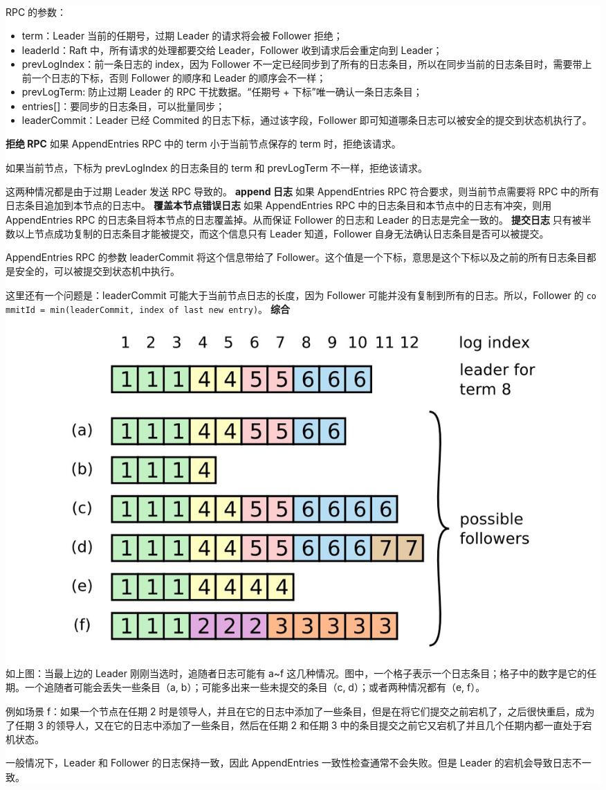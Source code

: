 RPC 的参数：

- term：Leader 当前的任期号，过期 Leader 的请求将会被 Follower 拒绝；
- leaderId：Raft 中，所有请求的处理都要交给 Leader，Follower 收到请求后会重定向到 Leader；
- prevLogIndex：前一条日志的 index，因为 Follower 不一定已经同步到了所有的日志条目，所以在同步当前的日志条目时，需要带上前一个日志的下标，否则 Follower 的顺序和 Leader 的顺序会不一样；
- prevLogTerm: 防止过期 Leader 的 RPC 干扰数据。“任期号 + 下标”唯一确认一条日志条目；
- entries\[\]：要同步的日志条目，可以批量同步；
- leaderCommit：Leader 已经 Commited 的日志下标，通过该字段，Follower 即可知道哪条日志可以被安全的提交到状态机执行了。

**拒绝 RPC** 如果 AppendEntries RPC 中的 term 小于当前节点保存的 term 时，拒绝该请求。

如果当前节点，下标为 prevLogIndex 的日志条目的 term 和 prevLogTerm 不一样，拒绝该请求。

这两种情况都是由于过期 Leader 发送 RPC 导致的。 **append 日志** 如果 AppendEntries RPC 符合要求，则当前节点需要将 RPC 中的所有日志条目追加到本节点的日志中。 **覆盖本节点错误日志** 如果 AppendEntries RPC 中的日志条目和本节点中的日志有冲突，则用 AppendEntries RPC 的日志条目将本节点的日志覆盖掉。从而保证 Follower 的日志和 Leader 的日志是完全一致的。 **提交日志** 只有被半数以上节点成功复制的日志条目才能被提交，而这个信息只有 Leader 知道，Follower 自身无法确认日志条目是否可以被提交。

AppendEntries RPC 的参数 leaderCommit 将这个信息带给了 Follower。这个值是一个下标，意思是这个下标以及之前的所有日志条目都是安全的，可以被提交到状态机中执行。

这里还有一个问题是：leaderCommit 可能大于当前节点日志的长度，因为 Follower 可能并没有复制到所有的日志。所以，Follower 的 `commitId = min(leaderCommit, index of last new entry)`。 **综合** ![在这里插入图片描述](assets/628ee1f0-465f-11ea-815b-99042f14883a.jpg)

如上图：当最上边的 Leader 刚刚当选时，追随者日志可能有 a~f 这几种情况。图中，一个格子表示一个日志条目；格子中的数字是它的任期。一个追随者可能会丢失一些条目（a, b）；可能多出来一些未提交的条目（c, d）；或者两种情况都有（e, f）。

例如场景 f：如果一个节点在任期 2 时是领导人，并且在它的日志中添加了一些条目，但是在将它们提交之前宕机了，之后很快重启，成为了任期 3 的领导人，又在它的日志中添加了一些条目，然后在任期 2 和任期 3 中的条目提交之前它又宕机了并且几个任期内都一直处于宕机状态。

一般情况下，Leader 和 Follower 的日志保持一致，因此 AppendEntries 一致性检查通常不会失败。但是 Leader 的宕机会导致日志不一致。
